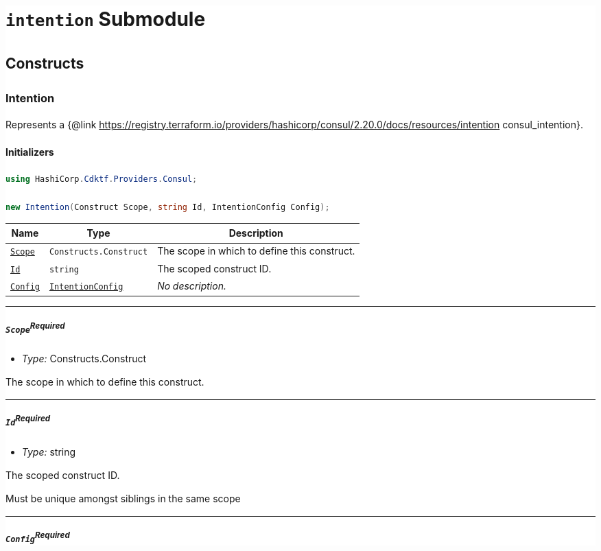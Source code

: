# `intention` Submodule <a name="`intention` Submodule" id="@cdktf/provider-consul.intention"></a>

## Constructs <a name="Constructs" id="Constructs"></a>

### Intention <a name="Intention" id="@cdktf/provider-consul.intention.Intention"></a>

Represents a {@link https://registry.terraform.io/providers/hashicorp/consul/2.20.0/docs/resources/intention consul_intention}.

#### Initializers <a name="Initializers" id="@cdktf/provider-consul.intention.Intention.Initializer"></a>

```csharp
using HashiCorp.Cdktf.Providers.Consul;

new Intention(Construct Scope, string Id, IntentionConfig Config);
```

| **Name** | **Type** | **Description** |
| --- | --- | --- |
| <code><a href="#@cdktf/provider-consul.intention.Intention.Initializer.parameter.scope">Scope</a></code> | <code>Constructs.Construct</code> | The scope in which to define this construct. |
| <code><a href="#@cdktf/provider-consul.intention.Intention.Initializer.parameter.id">Id</a></code> | <code>string</code> | The scoped construct ID. |
| <code><a href="#@cdktf/provider-consul.intention.Intention.Initializer.parameter.config">Config</a></code> | <code><a href="#@cdktf/provider-consul.intention.IntentionConfig">IntentionConfig</a></code> | *No description.* |

---

##### `Scope`<sup>Required</sup> <a name="Scope" id="@cdktf/provider-consul.intention.Intention.Initializer.parameter.scope"></a>

- *Type:* Constructs.Construct

The scope in which to define this construct.

---

##### `Id`<sup>Required</sup> <a name="Id" id="@cdktf/provider-consul.intention.Intention.Initializer.parameter.id"></a>

- *Type:* string

The scoped construct ID.

Must be unique amongst siblings in the same scope

---

##### `Config`<sup>Required</sup> <a name="Config" id="@cdktf/provider-consul.intention.Intention.Initializer.parameter.config"></a>
